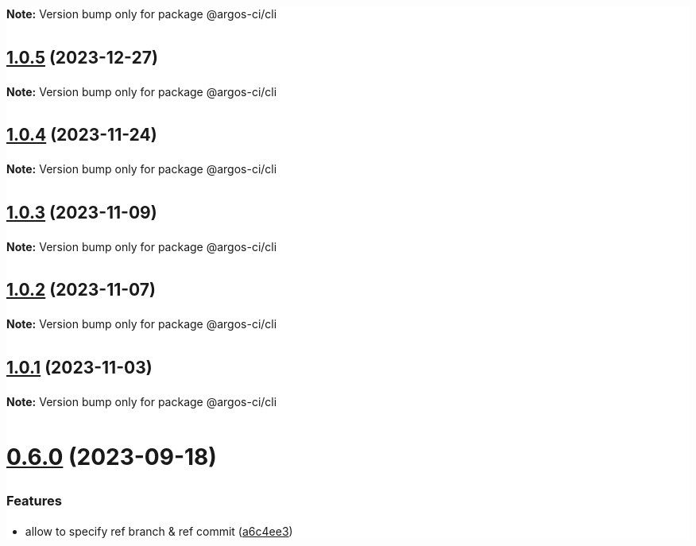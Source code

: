 **Note:** Version bump only for package @argos-ci/cli





## [1.0.5](https://github.com/argos-ci/argos-javascript/compare/@argos-ci/cli@1.0.4...@argos-ci/cli@1.0.5) (2023-12-27)

**Note:** Version bump only for package @argos-ci/cli





## [1.0.4](https://github.com/argos-ci/argos-javascript/compare/@argos-ci/cli@1.0.3...@argos-ci/cli@1.0.4) (2023-11-24)

**Note:** Version bump only for package @argos-ci/cli





## [1.0.3](https://github.com/argos-ci/argos-javascript/compare/@argos-ci/cli@1.0.2...@argos-ci/cli@1.0.3) (2023-11-09)

**Note:** Version bump only for package @argos-ci/cli





## [1.0.2](https://github.com/argos-ci/argos-javascript/compare/@argos-ci/cli@1.0.1...@argos-ci/cli@1.0.2) (2023-11-07)

**Note:** Version bump only for package @argos-ci/cli





## [1.0.1](https://github.com/argos-ci/argos-javascript/compare/@argos-ci/cli@1.0.0...@argos-ci/cli@1.0.1) (2023-11-03)

**Note:** Version bump only for package @argos-ci/cli





# [0.6.0](https://github.com/argos-ci/argos-javascript/compare/@argos-ci/cli@0.5.1...@argos-ci/cli@0.6.0) (2023-09-18)


### Features

* allow to specify ref branch & ref commit ([a6c4ee3](https://github.com/argos-ci/argos-javascript/commit/a6c4ee3d5eda68c2b224c385f7aaa32c565f2c8f))

